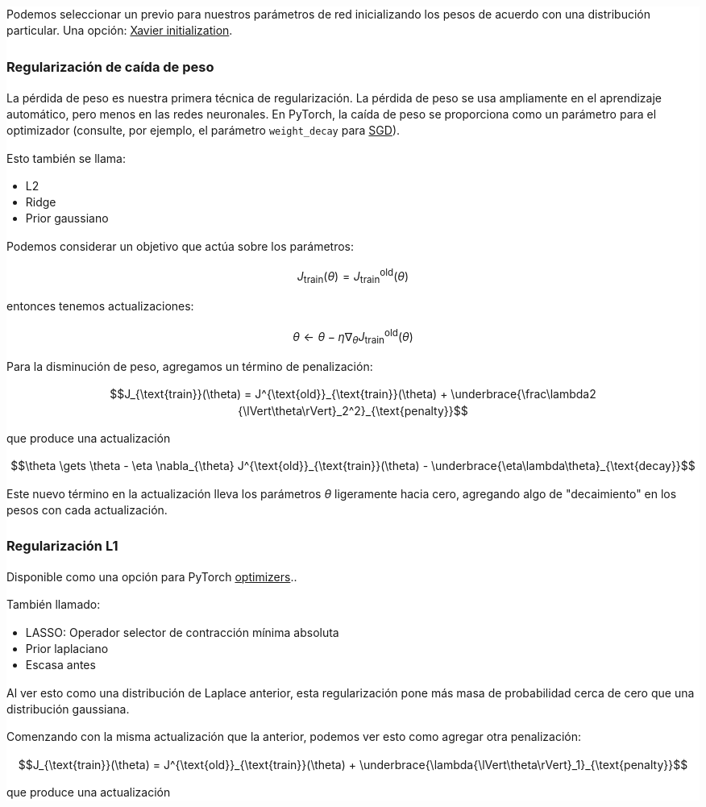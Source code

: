 Podemos seleccionar un previo para nuestros parámetros de red inicializando los pesos de acuerdo con una distribución particular. Una opción: [Xavier initialization](https://pytorch.org/docs/stable/nn.init.html#torch.nn.init.xavier_normal_).


### Regularización de caída de peso

La pérdida de peso es nuestra primera técnica de regularización. La pérdida de peso se usa ampliamente en el aprendizaje automático, pero menos en las redes neuronales. En PyTorch, la caída de peso se proporciona como un parámetro para el optimizador (consulte, por ejemplo, el parámetro `weight_decay` para [SGD](https://pytorch.org/docs/stable/optim.html#torch.optim.SGD)). 

Esto también se llama:

- L2
- Ridge
- Prior gaussiano

Podemos considerar un objetivo que actúa sobre los parámetros:

$$J_{\text{train}}(\theta) = J^{\text{old}}_{\text{train}}(\theta)$$

entonces tenemos actualizaciones:

$$\theta \gets \theta - \eta \nabla_{\theta} J^{\text{old}}_{\text{train}}(\theta)$$

Para la disminución de peso, agregamos un término de penalización:

$$J_{\text{train}}(\theta) = J^{\text{old}}_{\text{train}}(\theta) + \underbrace{\frac\lambda2 {\lVert\theta\rVert}_2^2}_{\text{penalty}}$$

que produce una actualización

$$\theta \gets \theta - \eta \nabla_{\theta} J^{\text{old}}_{\text{train}}(\theta) - \underbrace{\eta\lambda\theta}_{\text{decay}}$$

Este nuevo término en la actualización lleva los parámetros $\theta$ ligeramente hacia cero, agregando algo de "decaimiento" en los pesos con cada actualización.


### Regularización L1

Disponible como una opción para PyTorch [optimizers](https://pytorch.org/docs/stable/optim.html)..

También llamado:

- LASSO: Operador selector de contracción mínima absoluta
- Prior laplaciano
- Escasa antes

Al ver esto como una distribución de Laplace anterior, esta regularización pone más masa de probabilidad cerca de cero que una distribución gaussiana.

Comenzando con la misma actualización que la anterior, podemos ver esto como agregar otra penalización:

$$J_{\text{train}}(\theta) = J^{\text{old}}_{\text{train}}(\theta) + \underbrace{\lambda{\lVert\theta\rVert}_1}_{\text{penalty}}$$

que produce una actualización
